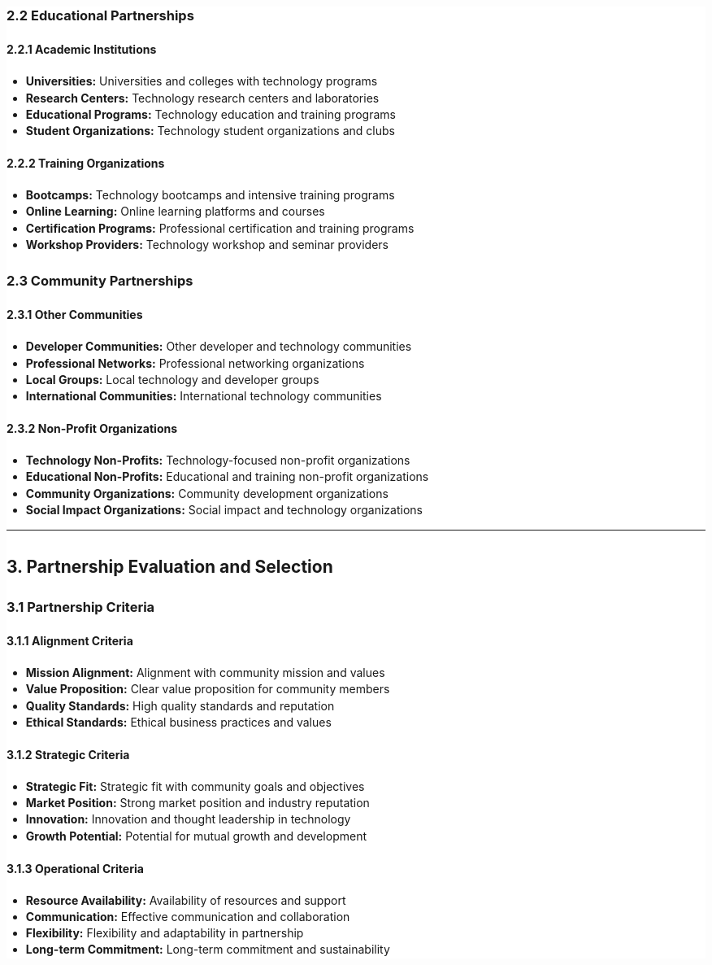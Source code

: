 ### 2.2 Educational Partnerships

#### 2.2.1 Academic Institutions
- **Universities:** Universities and colleges with technology programs
- **Research Centers:** Technology research centers and laboratories
- **Educational Programs:** Technology education and training programs
- **Student Organizations:** Technology student organizations and clubs

#### 2.2.2 Training Organizations
- **Bootcamps:** Technology bootcamps and intensive training programs
- **Online Learning:** Online learning platforms and courses
- **Certification Programs:** Professional certification and training programs
- **Workshop Providers:** Technology workshop and seminar providers

### 2.3 Community Partnerships

#### 2.3.1 Other Communities
- **Developer Communities:** Other developer and technology communities
- **Professional Networks:** Professional networking organizations
- **Local Groups:** Local technology and developer groups
- **International Communities:** International technology communities

#### 2.3.2 Non-Profit Organizations
- **Technology Non-Profits:** Technology-focused non-profit organizations
- **Educational Non-Profits:** Educational and training non-profit organizations
- **Community Organizations:** Community development organizations
- **Social Impact Organizations:** Social impact and technology organizations

---

## 3. Partnership Evaluation and Selection

### 3.1 Partnership Criteria

#### 3.1.1 Alignment Criteria
- **Mission Alignment:** Alignment with community mission and values
- **Value Proposition:** Clear value proposition for community members
- **Quality Standards:** High quality standards and reputation
- **Ethical Standards:** Ethical business practices and values

#### 3.1.2 Strategic Criteria
- **Strategic Fit:** Strategic fit with community goals and objectives
- **Market Position:** Strong market position and industry reputation
- **Innovation:** Innovation and thought leadership in technology
- **Growth Potential:** Potential for mutual growth and development

#### 3.1.3 Operational Criteria
- **Resource Availability:** Availability of resources and support
- **Communication:** Effective communication and collaboration
- **Flexibility:** Flexibility and adaptability in partnership
- **Long-term Commitment:** Long-term commitment and sustainability
